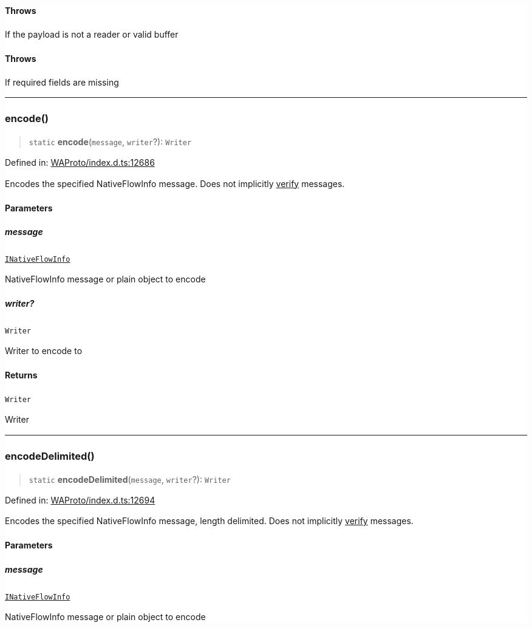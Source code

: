 #### Throws

If the payload is not a reader or valid buffer

#### Throws

If required fields are missing

***

### encode()

> `static` **encode**(`message`, `writer`?): `Writer`

Defined in: [WAProto/index.d.ts:12686](https://github.com/Fokusdotid/Baileys/blob/982cc5b3c62bfc7b56d2f8f8427b6c1a2dda856f/WAProto/index.d.ts#L12686)

Encodes the specified NativeFlowInfo message. Does not implicitly [verify](NativeFlowInfo.md#verify) messages.

#### Parameters

##### message

[`INativeFlowInfo`](../interfaces/INativeFlowInfo.md)

NativeFlowInfo message or plain object to encode

##### writer?

`Writer`

Writer to encode to

#### Returns

`Writer`

Writer

***

### encodeDelimited()

> `static` **encodeDelimited**(`message`, `writer`?): `Writer`

Defined in: [WAProto/index.d.ts:12694](https://github.com/Fokusdotid/Baileys/blob/982cc5b3c62bfc7b56d2f8f8427b6c1a2dda856f/WAProto/index.d.ts#L12694)

Encodes the specified NativeFlowInfo message, length delimited. Does not implicitly [verify](NativeFlowInfo.md#verify) messages.

#### Parameters

##### message

[`INativeFlowInfo`](../interfaces/INativeFlowInfo.md)

NativeFlowInfo message or plain object to encode
